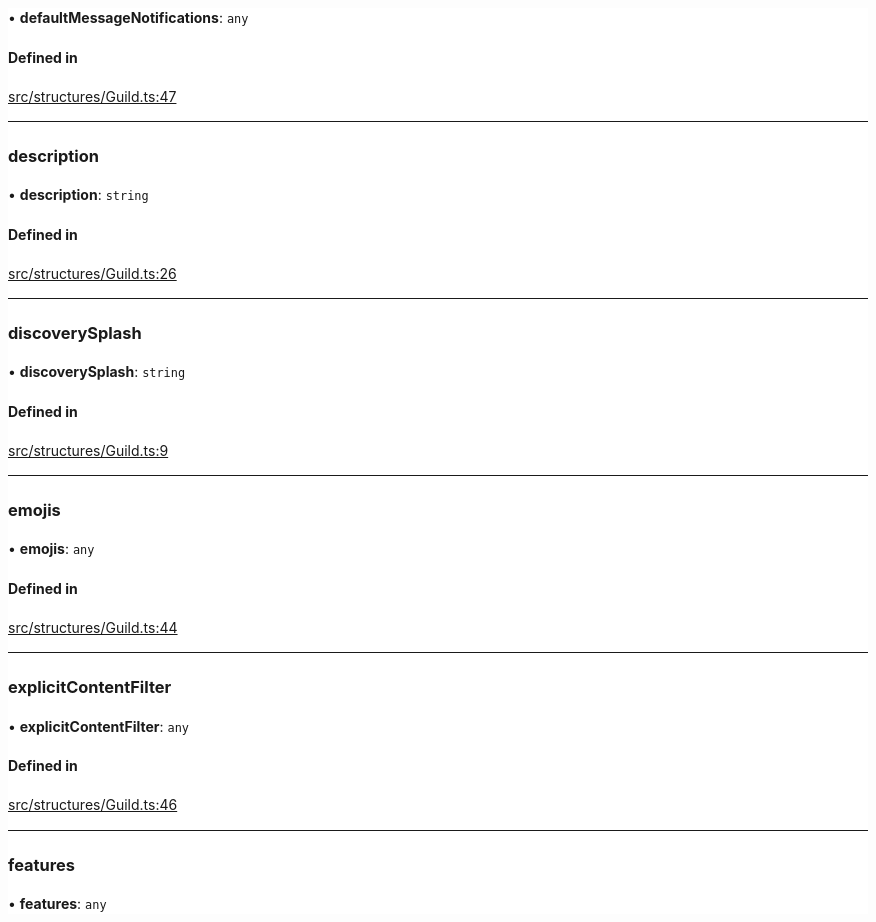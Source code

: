 • **defaultMessageNotifications**: `any`

#### Defined in

[src/structures/Guild.ts:47](https://github.com/xiboon/tiscord/blob/2dcfba7/src/structures/Guild.ts#L47)

___

### description

• **description**: `string`

#### Defined in

[src/structures/Guild.ts:26](https://github.com/xiboon/tiscord/blob/2dcfba7/src/structures/Guild.ts#L26)

___

### discoverySplash

• **discoverySplash**: `string`

#### Defined in

[src/structures/Guild.ts:9](https://github.com/xiboon/tiscord/blob/2dcfba7/src/structures/Guild.ts#L9)

___

### emojis

• **emojis**: `any`

#### Defined in

[src/structures/Guild.ts:44](https://github.com/xiboon/tiscord/blob/2dcfba7/src/structures/Guild.ts#L44)

___

### explicitContentFilter

• **explicitContentFilter**: `any`

#### Defined in

[src/structures/Guild.ts:46](https://github.com/xiboon/tiscord/blob/2dcfba7/src/structures/Guild.ts#L46)

___

### features

• **features**: `any`

